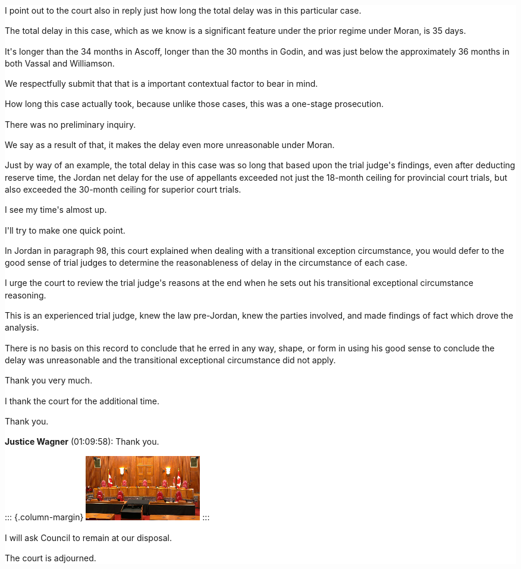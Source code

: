 I point out to the court also in reply just how long the total delay was in this particular case.

The total delay in this case, which as we know is a significant feature under the prior regime under Moran, is 35 days.

It's longer than the 34 months in Ascoff, longer than the 30 months in Godin, and was just below the approximately 36 months in both Vassal and Williamson.

We respectfully submit that that is a important contextual factor to bear in mind.

How long this case actually took, because unlike those cases, this was a one-stage prosecution.

There was no preliminary inquiry.

We say as a result of that, it makes the delay even more unreasonable under Moran.

Just by way of an example, the total delay in this case was so long that based upon the trial judge's findings, even after deducting reserve time, the Jordan net delay for the use of appellants exceeded not just the 18-month ceiling for provincial court trials, but also exceeded the 30-month ceiling for superior court trials.

I see my time's almost up.

I'll try to make one quick point.

In Jordan in paragraph 98, this court explained when dealing with a transitional exception circumstance, you would defer to the good sense of trial judges to determine the reasonableness of delay in the circumstance of each case.

I urge the court to review the trial judge's reasons at the end when he sets out his transitional exceptional circumstance reasoning.

This is an experienced trial judge, knew the law pre-Jordan, knew the parties involved, and made findings of fact which drove the analysis.

There is no basis on this record to conclude that he erred in any way, shape, or form in using his good sense to conclude the delay was unreasonable and the transitional exceptional circumstance did not apply.

Thank you very much.

I thank the court for the additional time.

Thank you.

**Justice Wagner** (01:09:58): Thank you.

::: {.column-margin}
![](4239.png)
:::

I will ask Council to remain at our disposal.

The court is adjourned.

